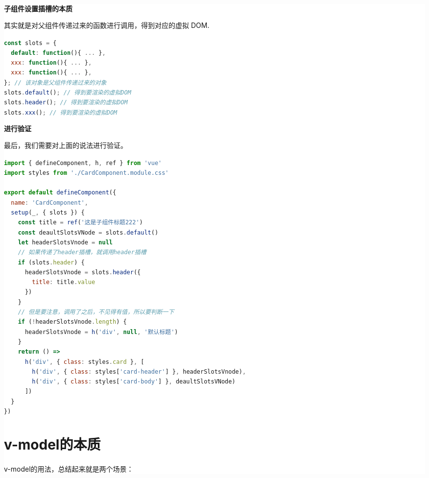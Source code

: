 

**子组件设置插槽的本质**

其实就是对父组件传递过来的函数进行调用，得到对应的虚拟 DOM.

```js
const slots = {
  default: function(){ ... },
  xxx: function(){ ... },
  xxx: function(){ ... },
}; // 该对象是父组件传递过来的对象
slots.default(); // 得到要渲染的虚拟DOM 
slots.header(); // 得到要渲染的虚拟DOM
slots.xxx(); // 得到要渲染的虚拟DOM                   
```



**进行验证**

最后，我们需要对上面的说法进行验证。

```js
import { defineComponent, h, ref } from 'vue'
import styles from './CardComponent.module.css'

export default defineComponent({
  name: 'CardComponent',
  setup(_, { slots }) {
    const title = ref('这是子组件标题222')
    const deaultSlotsVNode = slots.default()
    let headerSlotsVnode = null
    // 如果传递了header插槽，就调用header插槽
    if (slots.header) {
      headerSlotsVnode = slots.header({
        title: title.value
      })
    }
    // 但是要注意，调用了之后，不见得有值，所以要判断一下
    if (!headerSlotsVnode.length) {
      headerSlotsVnode = h('div', null, '默认标题')
    }
    return () =>
      h('div', { class: styles.card }, [
        h('div', { class: styles['card-header'] }, headerSlotsVnode),
        h('div', { class: styles['card-body'] }, deaultSlotsVNode)
      ])
  }
})
```


# v-model的本质

v-model的用法，总结起来就是两个场景：
